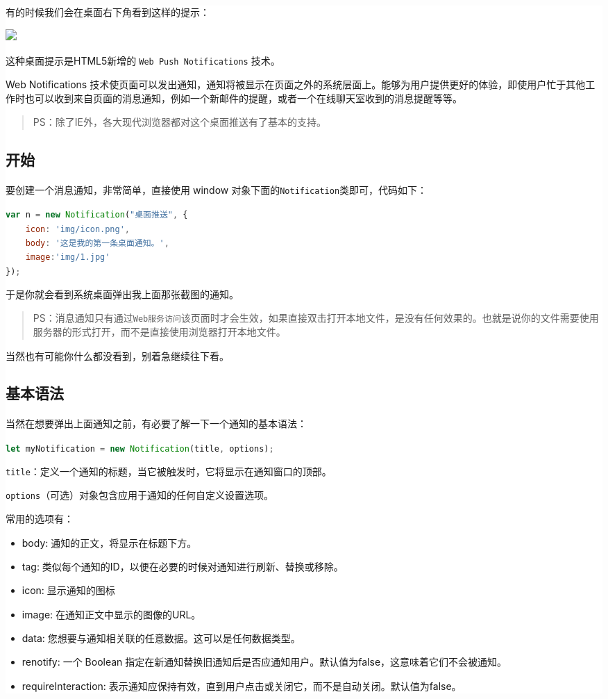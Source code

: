 
有的时候我们会在桌面右下角看到这样的提示：

![](https://raw.githubusercontent.com/Daotin/pic/master/img/20190727155031.png)

这种桌面提示是HTML5新增的 `Web Push Notifications` 技术。



Web Notifications 技术使页面可以发出通知，通知将被显示在页面之外的系统层面上。能够为用户提供更好的体验，即使用户忙于其他工作时也可以收到来自页面的消息通知，例如一个新邮件的提醒，或者一个在线聊天室收到的消息提醒等等。

> PS：除了IE外，各大现代浏览器都对这个桌面推送有了基本的支持。



## 开始

要创建一个消息通知，非常简单，直接使用 window 对象下面的`Notification`类即可，代码如下：

```js
var n = new Notification("桌面推送", {
	icon: 'img/icon.png',
	body: '这是我的第一条桌面通知。',
    image:'img/1.jpg'
});
```

于是你就会看到系统桌面弹出我上面那张截图的通知。

> PS：消息通知只有通过`Web服务访问`该页面时才会生效，如果直接双击打开本地文件，是没有任何效果的。也就是说你的文件需要使用服务器的形式打开，而不是直接使用浏览器打开本地文件。

当然也有可能你什么都没看到，别着急继续往下看。



## 基本语法

当然在想要弹出上面通知之前，有必要了解一下一个通知的基本语法：

```js
let myNotification = new Notification(title, options);
```

`title`：定义一个通知的标题，当它被触发时，它将显示在通知窗口的顶部。

`options`（可选）对象包含应用于通知的任何自定义设置选项。

常用的选项有：

- body: 通知的正文，将显示在标题下方。

- tag: 类似每个通知的ID，以便在必要的时候对通知进行刷新、替换或移除。

- icon:  显示通知的图标

- image: 在通知正文中显示的图像的URL。

- data: 您想要与通知相关联的任意数据。这可以是任何数据类型。

- renotify: 一个 Boolean 指定在新通知替换旧通知后是否应通知用户。默认值为false，这意味着它们不会被通知。

- requireInteraction: 表示通知应保持有效，直到用户点击或关闭它，而不是自动关闭。默认值为false。
